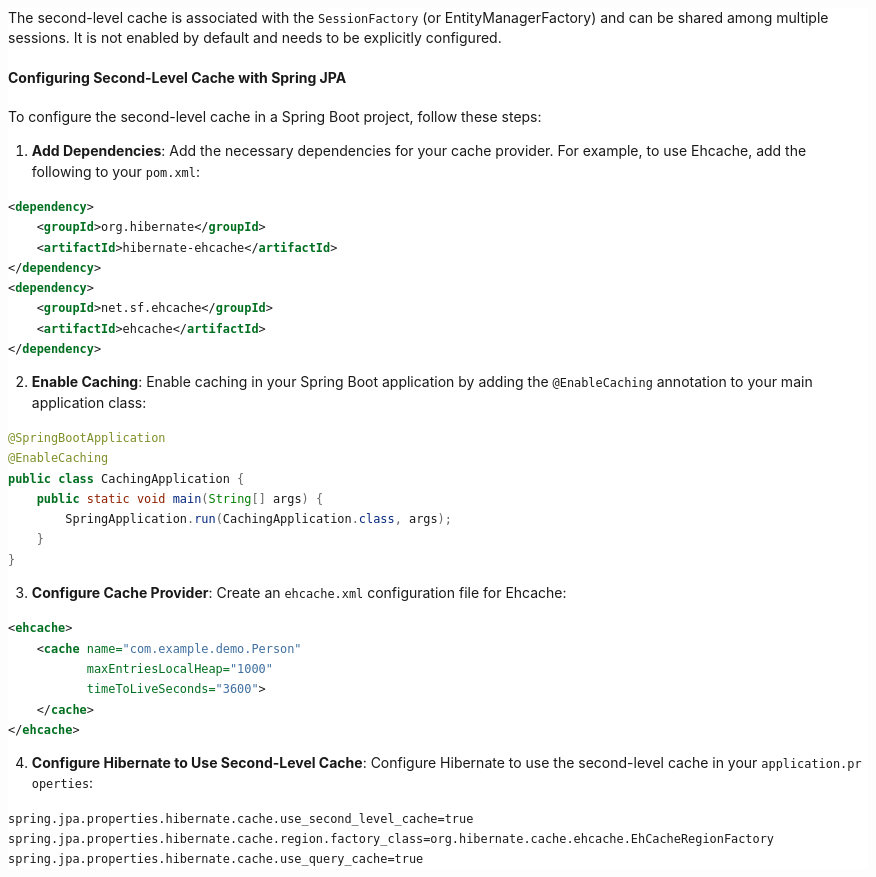 The second-level cache is associated with the `SessionFactory` (or EntityManagerFactory) and can be shared among multiple sessions. It is not enabled by default and needs to be explicitly configured.

#### Configuring Second-Level Cache with Spring JPA

To configure the second-level cache in a Spring Boot project, follow these steps:

1. **Add Dependencies**:
Add the necessary dependencies for your cache provider. For example, to use Ehcache, add the following to your `pom.xml`:

```xml
<dependency>
    <groupId>org.hibernate</groupId>
    <artifactId>hibernate-ehcache</artifactId>
</dependency>
<dependency>
    <groupId>net.sf.ehcache</groupId>
    <artifactId>ehcache</artifactId>
</dependency>
```

2. **Enable Caching**:
Enable caching in your Spring Boot application by adding the `@EnableCaching` annotation to your main application class:

```java
@SpringBootApplication
@EnableCaching
public class CachingApplication {
    public static void main(String[] args) {
        SpringApplication.run(CachingApplication.class, args);
    }
}
```

3. **Configure Cache Provider**:
Create an `ehcache.xml` configuration file for Ehcache:

```xml
<ehcache>
    <cache name="com.example.demo.Person"
           maxEntriesLocalHeap="1000"
           timeToLiveSeconds="3600">
    </cache>
</ehcache>
```

4. **Configure Hibernate to Use Second-Level Cache**:
Configure Hibernate to use the second-level cache in your `application.properties`:

```properties
spring.jpa.properties.hibernate.cache.use_second_level_cache=true
spring.jpa.properties.hibernate.cache.region.factory_class=org.hibernate.cache.ehcache.EhCacheRegionFactory
spring.jpa.properties.hibernate.cache.use_query_cache=true
```
